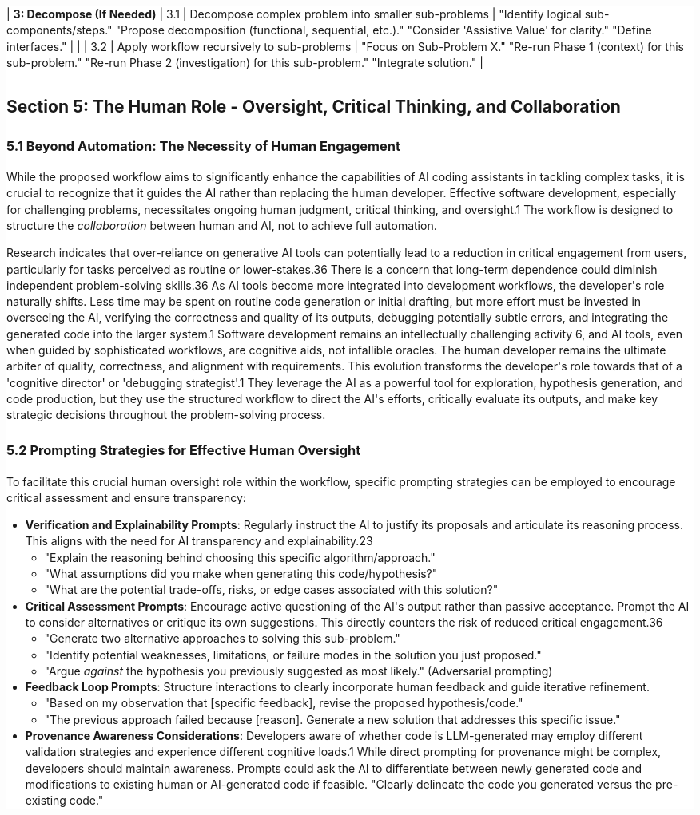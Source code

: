 | **3: Decompose (If Needed)** | 3.1 | Decompose complex problem into smaller sub-problems | "Identify logical sub-components/steps." "Propose decomposition (functional, sequential, etc.)." "Consider 'Assistive Value' for clarity." "Define interfaces." |
|  | 3.2 | Apply workflow recursively to sub-problems | "Focus on Sub-Problem X." "Re-run Phase 1 (context) for this sub-problem." "Re-run Phase 2 (investigation) for this sub-problem." "Integrate solution." |

## **Section 5: The Human Role \- Oversight, Critical Thinking, and Collaboration**

### **5.1 Beyond Automation: The Necessity of Human Engagement**

While the proposed workflow aims to significantly enhance the capabilities of AI coding assistants in tackling complex tasks, it is crucial to recognize that it guides the AI rather than replacing the human developer. Effective software development, especially for challenging problems, necessitates ongoing human judgment, critical thinking, and oversight.1 The workflow is designed to structure the *collaboration* between human and AI, not to achieve full automation.

Research indicates that over-reliance on generative AI tools can potentially lead to a reduction in critical engagement from users, particularly for tasks perceived as routine or lower-stakes.36 There is a concern that long-term dependence could diminish independent problem-solving skills.36 As AI tools become more integrated into development workflows, the developer's role naturally shifts. Less time may be spent on routine code generation or initial drafting, but more effort must be invested in overseeing the AI, verifying the correctness and quality of its outputs, debugging potentially subtle errors, and integrating the generated code into the larger system.1 Software development remains an intellectually challenging activity 6, and AI tools, even when guided by sophisticated workflows, are cognitive aids, not infallible oracles. The human developer remains the ultimate arbiter of quality, correctness, and alignment with requirements. This evolution transforms the developer's role towards that of a 'cognitive director' or 'debugging strategist'.1 They leverage the AI as a powerful tool for exploration, hypothesis generation, and code production, but they use the structured workflow to direct the AI's efforts, critically evaluate its outputs, and make key strategic decisions throughout the problem-solving process.

### **5.2 Prompting Strategies for Effective Human Oversight**

To facilitate this crucial human oversight role within the workflow, specific prompting strategies can be employed to encourage critical assessment and ensure transparency:

* **Verification and Explainability Prompts**: Regularly instruct the AI to justify its proposals and articulate its reasoning process. This aligns with the need for AI transparency and explainability.23  
  * "Explain the reasoning behind choosing this specific algorithm/approach."  
  * "What assumptions did you make when generating this code/hypothesis?"  
  * "What are the potential trade-offs, risks, or edge cases associated with this solution?"  
* **Critical Assessment Prompts**: Encourage active questioning of the AI's output rather than passive acceptance. Prompt the AI to consider alternatives or critique its own suggestions. This directly counters the risk of reduced critical engagement.36  
  * "Generate two alternative approaches to solving this sub-problem."  
  * "Identify potential weaknesses, limitations, or failure modes in the solution you just proposed."  
  * "Argue *against* the hypothesis you previously suggested as most likely." (Adversarial prompting)  
* **Feedback Loop Prompts**: Structure interactions to clearly incorporate human feedback and guide iterative refinement.  
  * "Based on my observation that \[specific feedback\], revise the proposed hypothesis/code."  
  * "The previous approach failed because \[reason\]. Generate a new solution that addresses this specific issue."  
* **Provenance Awareness Considerations**: Developers aware of whether code is LLM-generated may employ different validation strategies and experience different cognitive loads.1 While direct prompting for provenance might be complex, developers should maintain awareness. Prompts could ask the AI to differentiate between newly generated code and modifications to existing human or AI-generated code if feasible. "Clearly delineate the code you generated versus the pre-existing code."
